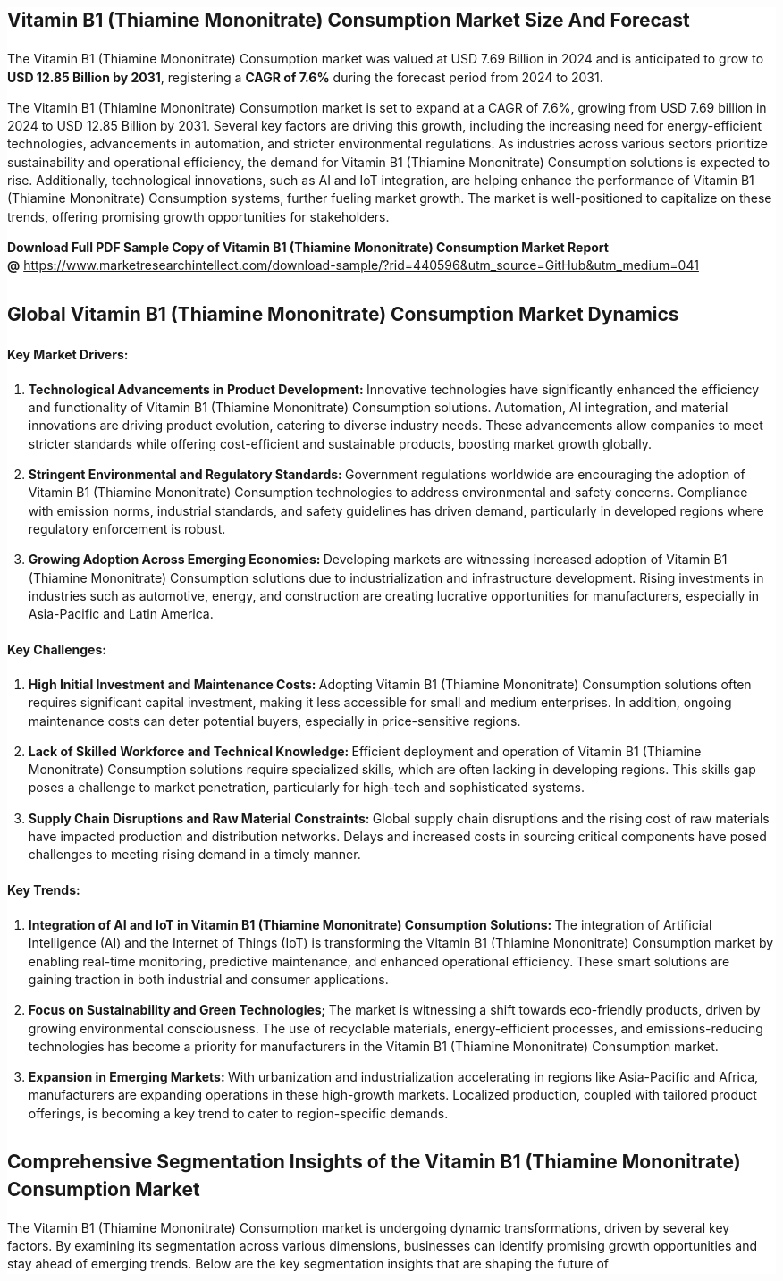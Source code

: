 <h2>Vitamin B1 (Thiamine Mononitrate) Consumption Market Size And Forecast</h2><p>The Vitamin B1 (Thiamine Mononitrate) Consumption market was valued at USD 7.69 Billion in 2024 and is anticipated to grow to <strong>USD 12.85 Billion by 2031</strong>, registering a <strong>CAGR of 7.6%</strong> during the forecast period from 2024 to 2031.</p><p>The Vitamin B1 (Thiamine Mononitrate) Consumption market is set to expand at a CAGR of 7.6%, growing from USD 7.69 billion in 2024 to USD 12.85 Billion by 2031. Several key factors are driving this growth, including the increasing need for energy-efficient technologies, advancements in automation, and stricter environmental regulations. As industries across various sectors prioritize sustainability and operational efficiency, the demand for Vitamin B1 (Thiamine Mononitrate) Consumption solutions is expected to rise. Additionally, technological innovations, such as AI and IoT integration, are helping enhance the performance of Vitamin B1 (Thiamine Mononitrate) Consumption systems, further fueling market growth. The market is well-positioned to capitalize on these trends, offering promising growth opportunities for stakeholders.</p><p><strong>Download Full PDF Sample Copy of Vitamin B1 (Thiamine Mononitrate) Consumption Market Report @</strong>&nbsp;<a href="https://www.marketresearchintellect.com/download-sample/?rid=440596&amp;utm_source=GitHub&amp;utm_medium=041">https://www.marketresearchintellect.com/download-sample/?rid=440596&amp;utm_source=GitHub&amp;utm_medium=041</a></p><h2>Global Vitamin B1 (Thiamine Mononitrate) Consumption Market Dynamics</h2><h4><strong>Key Market Drivers:</strong></h4><ol><li><p><strong>Technological Advancements in Product Development:&nbsp;</strong>Innovative technologies have significantly enhanced the efficiency and functionality of Vitamin B1 (Thiamine Mononitrate) Consumption solutions. Automation, AI integration, and material innovations are driving product evolution, catering to diverse industry needs. These advancements allow companies to meet stricter standards while offering cost-efficient and sustainable products, boosting market growth globally.</p></li><li><p><strong>Stringent Environmental and Regulatory Standards:&nbsp;</strong>Government regulations worldwide are encouraging the adoption of Vitamin B1 (Thiamine Mononitrate) Consumption technologies to address environmental and safety concerns. Compliance with emission norms, industrial standards, and safety guidelines has driven demand, particularly in developed regions where regulatory enforcement is robust.</p></li><li><p><strong>Growing Adoption Across Emerging Economies:&nbsp;</strong>Developing markets are witnessing increased adoption of Vitamin B1 (Thiamine Mononitrate) Consumption solutions due to industrialization and infrastructure development. Rising investments in industries such as automotive, energy, and construction are creating lucrative opportunities for manufacturers, especially in Asia-Pacific and Latin America.</p></li></ol><h4><strong>Key Challenges:</strong></h4><ol><li><p><strong>High Initial Investment and Maintenance Costs:&nbsp;</strong>Adopting Vitamin B1 (Thiamine Mononitrate) Consumption solutions often requires significant capital investment, making it less accessible for small and medium enterprises. In addition, ongoing maintenance costs can deter potential buyers, especially in price-sensitive regions.</p></li><li><p><strong>Lack of Skilled Workforce and Technical Knowledge:&nbsp;</strong>Efficient deployment and operation of Vitamin B1 (Thiamine Mononitrate) Consumption solutions require specialized skills, which are often lacking in developing regions. This skills gap poses a challenge to market penetration, particularly for high-tech and sophisticated systems.</p></li><li><p><strong>Supply Chain Disruptions and Raw Material Constraints:&nbsp;</strong>Global supply chain disruptions and the rising cost of raw materials have impacted production and distribution networks. Delays and increased costs in sourcing critical components have posed challenges to meeting rising demand in a timely manner.</p></li></ol><h4><strong>Key Trends:</strong></h4><ol><li><p><strong>Integration of AI and IoT in Vitamin B1 (Thiamine Mononitrate) Consumption Solutions:&nbsp;</strong>The integration of Artificial Intelligence (AI) and the Internet of Things (IoT) is transforming the Vitamin B1 (Thiamine Mononitrate) Consumption market by enabling real-time monitoring, predictive maintenance, and enhanced operational efficiency. These smart solutions are gaining traction in both industrial and consumer applications.</p></li><li><p><strong>Focus on Sustainability and Green Technologies;&nbsp;</strong>The market is witnessing a shift towards eco-friendly products, driven by growing environmental consciousness. The use of recyclable materials, energy-efficient processes, and emissions-reducing technologies has become a priority for manufacturers in the Vitamin B1 (Thiamine Mononitrate) Consumption market.</p></li><li><p><strong>Expansion in Emerging Markets:&nbsp;</strong>With urbanization and industrialization accelerating in regions like Asia-Pacific and Africa, manufacturers are expanding operations in these high-growth markets. Localized production, coupled with tailored product offerings, is becoming a key trend to cater to region-specific demands.</p></li></ol><div class="article-main__content" data-test-id="publishing-text-block"><h2>Comprehensive Segmentation Insights of the Vitamin B1 (Thiamine Mononitrate) Consumption Market</h2><p>The Vitamin B1 (Thiamine Mononitrate) Consumption market is undergoing dynamic transformations, driven by several key factors. By examining its segmentation across various dimensions, businesses can identify promising growth opportunities and stay ahead of emerging trends. Below are the key segmentation insights that are shaping the future of